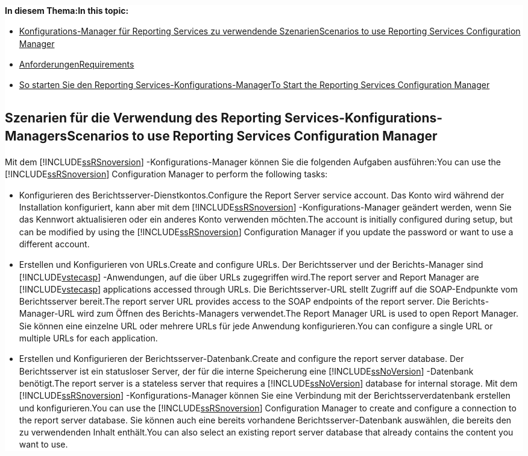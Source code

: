 <span data-ttu-id="976f1-132">**In diesem Thema:**</span><span class="sxs-lookup"><span data-stu-id="976f1-132">**In this topic:**</span></span>  
  
-   [<span data-ttu-id="976f1-133">Konfigurations-Manager für Reporting Services zu verwendende Szenarien</span><span class="sxs-lookup"><span data-stu-id="976f1-133">Scenarios to use Reporting Services Configuration Manager</span></span>](#bkmk_scenarios)  
  
-   [<span data-ttu-id="976f1-134">Anforderungen</span><span class="sxs-lookup"><span data-stu-id="976f1-134">Requirements</span></span>](#bkmk_requirements)  
  
-   [<span data-ttu-id="976f1-135">So starten Sie den Reporting Services-Konfigurations-Manager</span><span class="sxs-lookup"><span data-stu-id="976f1-135">To Start the Reporting Services Configuration Manager</span></span>](#bkmk_start_configuration_manager)  
  
##  <a name="scenarios-to-use-reporting-services-configuration-manager"></a><a name="bkmk_scenarios"></a> <span data-ttu-id="976f1-136">Szenarien für die Verwendung des Reporting Services-Konfigurations-Managers</span><span class="sxs-lookup"><span data-stu-id="976f1-136">Scenarios to use Reporting Services Configuration Manager</span></span>  
 <span data-ttu-id="976f1-137">Mit dem [!INCLUDE[ssRSnoversion](../../includes/ssrsnoversion-md.md)] -Konfigurations-Manager können Sie die folgenden Aufgaben ausführen:</span><span class="sxs-lookup"><span data-stu-id="976f1-137">You can use the [!INCLUDE[ssRSnoversion](../../includes/ssrsnoversion-md.md)] Configuration Manager to perform the following tasks:</span></span>  
  
-   <span data-ttu-id="976f1-138">Konfigurieren des Berichtsserver-Dienstkontos.</span><span class="sxs-lookup"><span data-stu-id="976f1-138">Configure the Report Server service account.</span></span> <span data-ttu-id="976f1-139">Das Konto wird während der Installation konfiguriert, kann aber mit dem [!INCLUDE[ssRSnoversion](../../includes/ssrsnoversion-md.md)] -Konfigurations-Manager geändert werden, wenn Sie das Kennwort aktualisieren oder ein anderes Konto verwenden möchten.</span><span class="sxs-lookup"><span data-stu-id="976f1-139">The account is initially configured during setup, but can be modified by using the [!INCLUDE[ssRSnoversion](../../includes/ssrsnoversion-md.md)] Configuration Manager if you update the password or want to use a different account.</span></span>  
  
-   <span data-ttu-id="976f1-140">Erstellen und Konfigurieren von URLs.</span><span class="sxs-lookup"><span data-stu-id="976f1-140">Create and configure URLs.</span></span> <span data-ttu-id="976f1-141">Der Berichtsserver und der Berichts-Manager sind [!INCLUDE[vstecasp](../../includes/vstecasp-md.md)] -Anwendungen, auf die über URLs zugegriffen wird.</span><span class="sxs-lookup"><span data-stu-id="976f1-141">The report server and Report Manager are [!INCLUDE[vstecasp](../../includes/vstecasp-md.md)] applications accessed through URLs.</span></span> <span data-ttu-id="976f1-142">Die Berichtsserver-URL stellt Zugriff auf die SOAP-Endpunkte vom Berichtsserver bereit.</span><span class="sxs-lookup"><span data-stu-id="976f1-142">The report server URL provides access to the SOAP endpoints of the report server.</span></span> <span data-ttu-id="976f1-143">Die Berichts-Manager-URL wird zum Öffnen des Berichts-Managers verwendet.</span><span class="sxs-lookup"><span data-stu-id="976f1-143">The Report Manager URL is used to open Report Manager.</span></span> <span data-ttu-id="976f1-144">Sie können eine einzelne URL oder mehrere URLs für jede Anwendung konfigurieren.</span><span class="sxs-lookup"><span data-stu-id="976f1-144">You can configure a single URL or multiple URLs for each application.</span></span>  
  
-   <span data-ttu-id="976f1-145">Erstellen und Konfigurieren der Berichtsserver-Datenbank.</span><span class="sxs-lookup"><span data-stu-id="976f1-145">Create and configure the report server database.</span></span> <span data-ttu-id="976f1-146">Der Berichtsserver ist ein statusloser Server, der für die interne Speicherung eine [!INCLUDE[ssNoVersion](../../includes/ssnoversion-md.md)] -Datenbank benötigt.</span><span class="sxs-lookup"><span data-stu-id="976f1-146">The report server is a stateless server that requires a [!INCLUDE[ssNoVersion](../../includes/ssnoversion-md.md)] database for internal storage.</span></span> <span data-ttu-id="976f1-147">Mit dem [!INCLUDE[ssRSnoversion](../../includes/ssrsnoversion-md.md)] -Konfigurations-Manager können Sie eine Verbindung mit der Berichtsserverdatenbank erstellen und konfigurieren.</span><span class="sxs-lookup"><span data-stu-id="976f1-147">You can use the [!INCLUDE[ssRSnoversion](../../includes/ssrsnoversion-md.md)] Configuration Manager to create and configure a connection to the report server database.</span></span> <span data-ttu-id="976f1-148">Sie können auch eine bereits vorhandene Berichtsserver-Datenbank auswählen, die bereits den zu verwendenden Inhalt enthält.</span><span class="sxs-lookup"><span data-stu-id="976f1-148">You can also select an existing report server database that already contains the content you want to use.</span></span>  
  